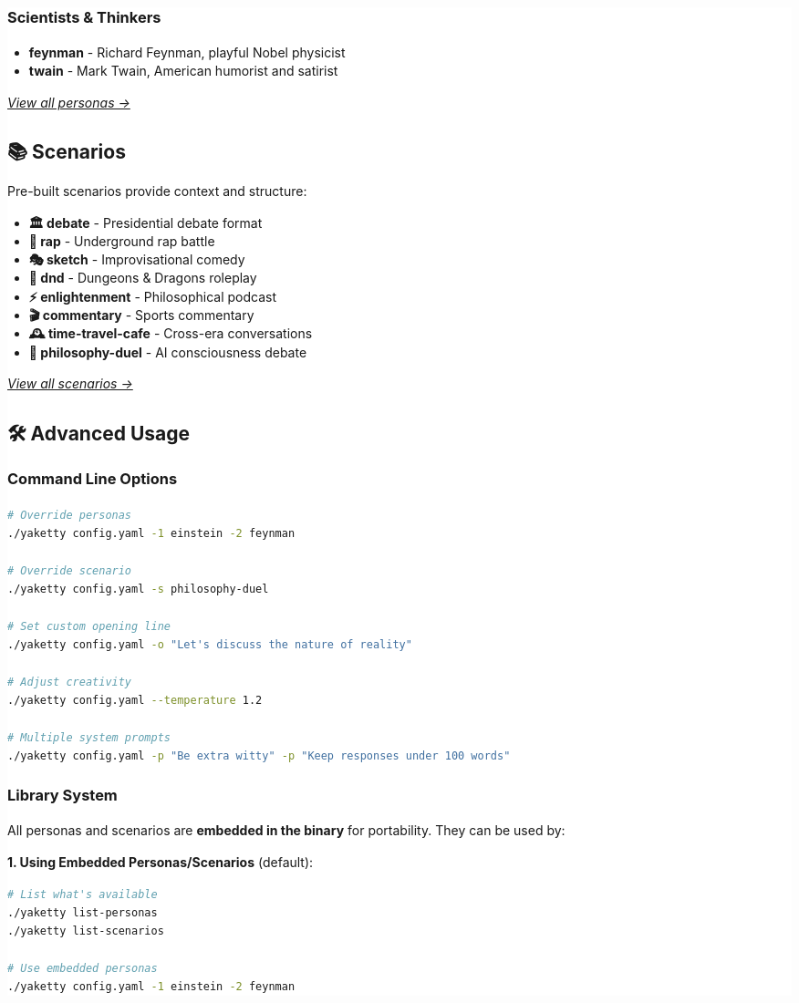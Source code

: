 ### Scientists & Thinkers
- **feynman** - Richard Feynman, playful Nobel physicist
- **twain** - Mark Twain, American humorist and satirist

*[View all personas →](personas/)*

## 📚 Scenarios

Pre-built scenarios provide context and structure:

- **🏛️ debate** - Presidential debate format
- **🎤 rap** - Underground rap battle
- **🎭 sketch** - Improvisational comedy
- **🏰 dnd** - Dungeons & Dragons roleplay
- **⚡ enlightenment** - Philosophical podcast
- **🎬 commentary** - Sports commentary
- **🕰️ time-travel-cafe** - Cross-era conversations
- **🔬 philosophy-duel** - AI consciousness debate

*[View all scenarios →](scenarios/)*

## 🛠️ Advanced Usage

### Command Line Options

```bash
# Override personas
./yaketty config.yaml -1 einstein -2 feynman

# Override scenario
./yaketty config.yaml -s philosophy-duel

# Set custom opening line
./yaketty config.yaml -o "Let's discuss the nature of reality"

# Adjust creativity
./yaketty config.yaml --temperature 1.2

# Multiple system prompts
./yaketty config.yaml -p "Be extra witty" -p "Keep responses under 100 words"
```

### Library System

All personas and scenarios are **embedded in the binary** for portability. They can be used by:

**1. Using Embedded Personas/Scenarios** (default):
```bash
# List what's available
./yaketty list-personas
./yaketty list-scenarios

# Use embedded personas
./yaketty config.yaml -1 einstein -2 feynman
```
